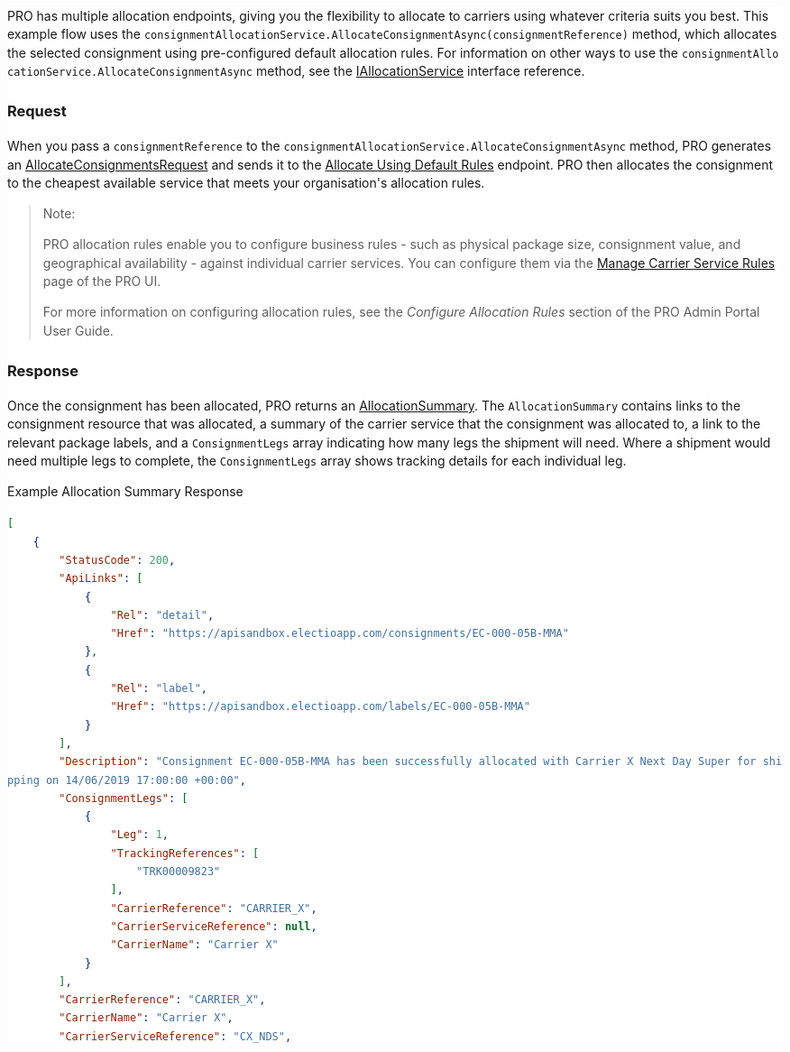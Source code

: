 PRO has multiple allocation endpoints, giving you the flexibility to allocate to carriers using whatever criteria suits you best. This example flow uses the `consignmentAllocationService.AllocateConsignmentAsync(consignmentReference)` method, which allocates the selected consignment using pre-configured default allocation rules. For information on other ways to use the `consignmentAllocationService.AllocateConsignmentAsync` method, see the [IAllocationService](/../pro-sdk/ref-consignments/Sorted.PRO.SDK.Interfaces.Consignments.IConsignmentAllocationService.html) interface reference.

### Request

When you pass a `consignmentReference` to the `consignmentAllocationService.AllocateConsignmentAsync` method, PRO generates an [AllocateConsignmentsRequest](/../pro-sdk/ref-consignments/Sorted.PRO.SDK.DataTypes.Consignments.AllocateConsignmentsRequest.html) and sends it to the [Allocate Using Default Rules](https://docs.electioapp.com/#/api/AllocateUsingDefaultRules) endpoint. PRO then allocates the consignment to the cheapest available service that meets your organisation's allocation rules.

> <span class="note-header">Note:</span>
>
> PRO allocation rules enable you to configure business rules - such as physical package size, consignment value, and geographical availability - against individual carrier services. You can configure them via the [Manage Carrier Service Rules](https://www.electioapp.com/Configuration/EditCarrierService/acceptanceTestCarrier_f8fe) page of the PRO UI.
>
> For more information on configuring allocation rules, see the <em>Configure Allocation Rules</em> section of the PRO Admin Portal User Guide.

### Response

Once the consignment has been allocated, PRO returns an [AllocationSummary](/../pro-sdk/ref-consignments/Sorted.PRO.SDK.DataTypes.Consignments.AllocateConsignmentsRequest.html). The `AllocationSummary` contains links to the consignment resource that was allocated, a summary of the carrier service that the consignment was allocated to, a link to the relevant package labels, and a `ConsignmentLegs` array indicating how many legs the shipment will need. Where a shipment would need multiple legs to complete, the `ConsignmentLegs` array shows tracking details for each individual leg.

Example Allocation Summary Response
```json
[
    {
        "StatusCode": 200,
        "ApiLinks": [
            {
                "Rel": "detail",
                "Href": "https://apisandbox.electioapp.com/consignments/EC-000-05B-MMA"
            },
            {
                "Rel": "label",
                "Href": "https://apisandbox.electioapp.com/labels/EC-000-05B-MMA"
            }
        ],
        "Description": "Consignment EC-000-05B-MMA has been successfully allocated with Carrier X Next Day Super for shipping on 14/06/2019 17:00:00 +00:00",
        "ConsignmentLegs": [
            {
                "Leg": 1,
                "TrackingReferences": [
                    "TRK00009823"
                ],
                "CarrierReference": "CARRIER_X",
                "CarrierServiceReference": null,
                "CarrierName": "Carrier X"
            }
        ],
        "CarrierReference": "CARRIER_X",
        "CarrierName": "Carrier X",
        "CarrierServiceReference": "CX_NDS",
```